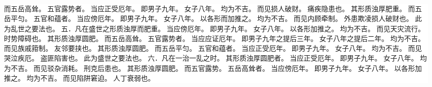 而五岳高耸。
五官露势者。
当应正受厄年。
即男子九年。
女子八年。
均为不吉。
而见损人破财。
痛疾隐患也。
其形质浊厚肥重。
而五岳平匀。
五官和蕴者。
当应傍厄年。
即男子九年。
女子八年。
以各形而加推之。
均为不吉。
而见内顾牵制。
外患欺凌损人破财也。
此为乱世之要法也。
五．凡在盛世之形质浊厚而肥重。
当应傍厄年。
即男子九年。
女子八年。
以各形加推之。
均为不吉。
而见天灾流行。
时势障碍也。
其形质浊厚圆肥。
而五岳高耸。
五官露势者。
当应应证厄年。
即男子九年之提后三年。
女子八年之提后二年。
均为不吉。
而见族戚箝制。
友邻要挟也。
其形质浊厚圆肥。
而五岳平匀。
五官和蕴者。
当应正受厄年。
即男子九年。
女子八年。
均为不吉。
而见哭泣疾厄。
盗匪陷害也。
此为盛世之要法也。
六．凡在一治一乱之时。
其形质浊厚圆肥者。
当应正受厄年。
即男子九年。
女子八年。
均为不吉。
而见驳杂消耗。
刑克后患也。
其形质浊厚圆肥。
而五官露势。
五岳高耸者。
当应傍厄年。
即男子九年。
女子八年。
以各形加推之。
均为不吉。
而见陷阱窘迫。
人丁衰弱也。